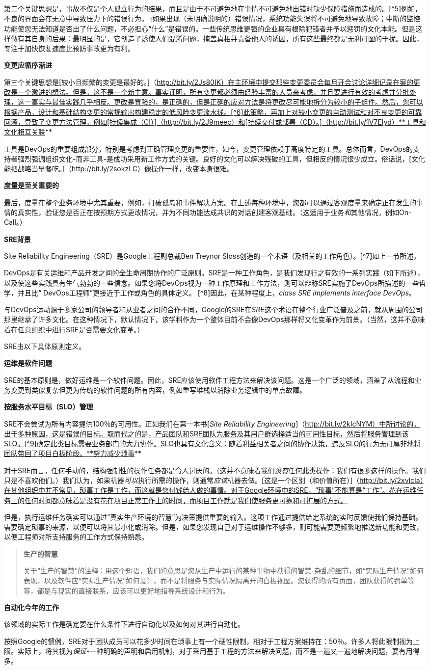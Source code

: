 第二个关键思想是，事故不仅是个人孤立行为的结果，而且是由于不可避免地在事情不可避免地出错时缺少保障措施而造成的。[^5]例如，不良的界面会在无意中导致压力下的错误行为。 ;如果出现（未明确说明的）错误情况，系统功能失误将不可避免地导致故障；中断的监控功能使您无法知道是否出了什么问题，不必担心“什么”是错误的。一些传统思维更强的企业具有根除犯错者并予以惩罚的文化本能。但是这样做有其自身的后果：最明显的是，它创造了诱使人们混淆问题，掩盖真相并责备他人的诱因，所有这些最终都是无利可图的干扰。因此，专注于加快恢复速度比预防事故更为有利。

**变更应循序渐进**

第三个关键思想是[较小且频繁的变更是最好的。]（http://bit.ly/2Js80IK）在主环境中提交那些变更委员会每月开会讨论详细记录在案的更改是一个激进的想法。但是，这不是一个新主意。事实证明，所有变更都必须由经验丰富的人员来考虑，并且要进行有效的考虑并分批处理，这一事实与最佳实践几乎相反。更改是冒险的，是正确的，但是正确的应对方法是将更改尽可能地拆分为较小的子组件。然后，您可以根据产品，设计和基础结构变更的常规输出构建稳定的低风险变更流水线。[^6]此策略，再加上对较小变更的自动测试和对不良变更的可靠回滚，导致了变更方法管理，例如[持续集成（CI）]（http://bit.ly/2J9meec）和[持续交付或部署（CD）。]（http://bit.ly/1V7EIyd）**工具和文化相互关联**

工具是DevOps的重要组成部分，特别是考虑到正确管理变更的重要性，如今，变更管理依赖于高度特定的工具。总体而言，DevOps的支持者强烈强调组织文化-而非工具-是成功采用新工作方式的关键。良好的文化可以解决残破的工具，但相反的情况很少成立。俗话说，[文化能把战略当早餐吃。]（http://bit.ly/2sokzLC）像操作一样，改变本身很难。

**度量是至关重要的**

最后，度量在整个业务环境中尤其重要，例如，打破孤岛和事件解决方案。在上述每种环境中，您都可以通过客观度量来确定正在发生的事情的真实性，验证您是否正在按预期方式更改情况，并为不同功能达成共识的对话创建客观基础。（这适用于业务*和*其他情况，例如On-Call。）

**SRE背景**

Site Reliability Engineering（SRE）是Google工程副总裁Ben Treynor Sloss创造的一个术语（及相关的工作角色）。[^7]如上一节所述，

DevOps是有关运维和产品开发之间的全生命周期协作的广泛原则。SRE是一种工作角色，是我们发现行之有效的一系列实践（如下所述），以及使这些实践具有生气勃勃的一些信念。如果您将DevOps视为一种工作原理和工作方法，则可以辩称SRE实施了DevOps所描述的一些哲学，并且比“ DevOps工程师”更接近于工作或角色的具体定义。 [^8]因此，在某种程度上，*class SRE implements interface DevOps*。

与DevOps运动源于多家公司的领导者和从业者之间的合作不同，Google的SRE在*SRE*这个术语在整个行业广泛普及之前，就从周围的公司那里继承了许多文化。在这种情况下，默认情况下，该学科作为一个整体目前不会像DevOps那样将文化变革作为前景。（当然，这并不意味着在任意组织中进行SRE是否需要文化变革。）

SRE由以下具体原则定义。

**运维是软件问题**

SRE的基本原则是，做好运维是一个软件问题。因此，SRE应该使用软件工程方法来解决该问题。这是一个广泛的领域，涵盖了从流程和业务变更到类似复杂但更为传统的软件问题的所有内容，例如重写堆栈以消除业务逻辑中的单点故障。

**按服务水平目标（SLO）管理**

SRE不会尝试为所有内容提供100％的可用性。正如我们在第一本书[*Site Reliability Engineering*]（http://bit.ly/2kIcNYM）中所讨论的，出于多种原因，这是错误的目标。取而代之的是，产品团队和SRE团队为服务及其用户群选择适当的可用性目标，然后将服务管理到该SLO。[^9]确定此类目标需要业务部门的大力协作。SLO也具有文化含义：随着利益相关者之间的协作决策，违反SLO的行为无可厚非地将团队带回了项目白板阶段。**努力减少琐事**

对于SRE而言，任何手动的，结构强制性的操作任务都是令人讨厌的。（这并不意味着我们*没有*任何此类操作：我们有很多这样的操作。我们只是不喜欢他们。）我们认为，如果机器*可以*执行所需的操作，则通常*应该*机器去做。[这是一个区别（和价值所在）]（http://bit.ly/2xvlcIa）在其他组织中并不常见，琐事工作是工作，而这就是您付钱给人做的事情。对于Google环境中的SRE，“琐事”不能算是“工作”。花在运维任务上的任何时间都意味着是没有花在项目正常工作上的时间，而项目工作就是我们使服务更可靠和可扩展的方式。

但是，执行运维任务确实可以通过“真实生产环境的智慧”为决策提供重要的输入。这项工作通过提供给定系统的实时反馈使我们保持基础。需要确定琐事的来源，以便可以将其最小化或消除。但是，如果您发现自己对于运维操作不够多，则可能需要更频繁地推送新功能和更改，以便工程师对所支持服务的工作方式保持熟悉。

> **生产的智慧**
>
>关于“生产的智慧”的注释：用这个短语，我们的意思是您从生产中运行的某种事物中获得的智慧-杂乱的细节，如“实际生产情况”如何表现，以及软件应“实际生产情况”如何设计，而不是将服务与实际情况隔离开的白板视图。您获得的所有页面，团队获得的罚单等等，都是与现实的直接联系，应该可以更好地指导系统设计和行为。

**自动化今年的工作**

该领域的实际工作是确定要在什么条件下进行自动化以及如何对其进行自动化。

按照Google的惯例，SRE对于团队成员可以花多少时间在琐事上有一个硬性限制，相对于工程方案维持在：50％。许多人将此限制视为上限。实际上，将其视为*保证*-一种明确的声明和启用机制，对于采用基于工程的方法来解决问题，而不是一遍又一遍地解决问题，要有用得多。
